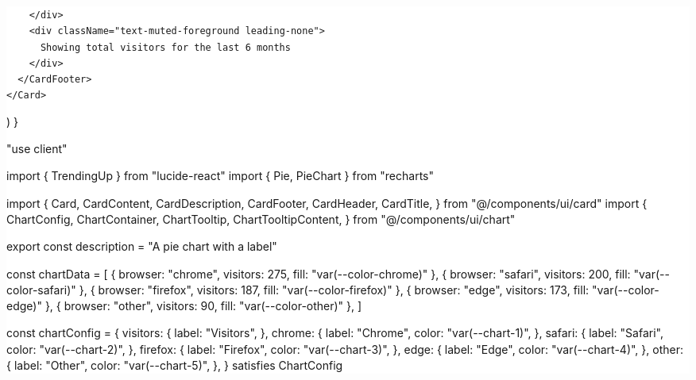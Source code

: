         </div>
        <div className="text-muted-foreground leading-none">
          Showing total visitors for the last 6 months
        </div>
      </CardFooter>
    </Card>
  )
}



"use client"

import { TrendingUp } from "lucide-react"
import { Pie, PieChart } from "recharts"

import {
  Card,
  CardContent,
  CardDescription,
  CardFooter,
  CardHeader,
  CardTitle,
} from "@/components/ui/card"
import {
  ChartConfig,
  ChartContainer,
  ChartTooltip,
  ChartTooltipContent,
} from "@/components/ui/chart"

export const description = "A pie chart with a label"

const chartData = [
  { browser: "chrome", visitors: 275, fill: "var(--color-chrome)" },
  { browser: "safari", visitors: 200, fill: "var(--color-safari)" },
  { browser: "firefox", visitors: 187, fill: "var(--color-firefox)" },
  { browser: "edge", visitors: 173, fill: "var(--color-edge)" },
  { browser: "other", visitors: 90, fill: "var(--color-other)" },
]

const chartConfig = {
  visitors: {
    label: "Visitors",
  },
  chrome: {
    label: "Chrome",
    color: "var(--chart-1)",
  },
  safari: {
    label: "Safari",
    color: "var(--chart-2)",
  },
  firefox: {
    label: "Firefox",
    color: "var(--chart-3)",
  },
  edge: {
    label: "Edge",
    color: "var(--chart-4)",
  },
  other: {
    label: "Other",
    color: "var(--chart-5)",
  },
} satisfies ChartConfig
